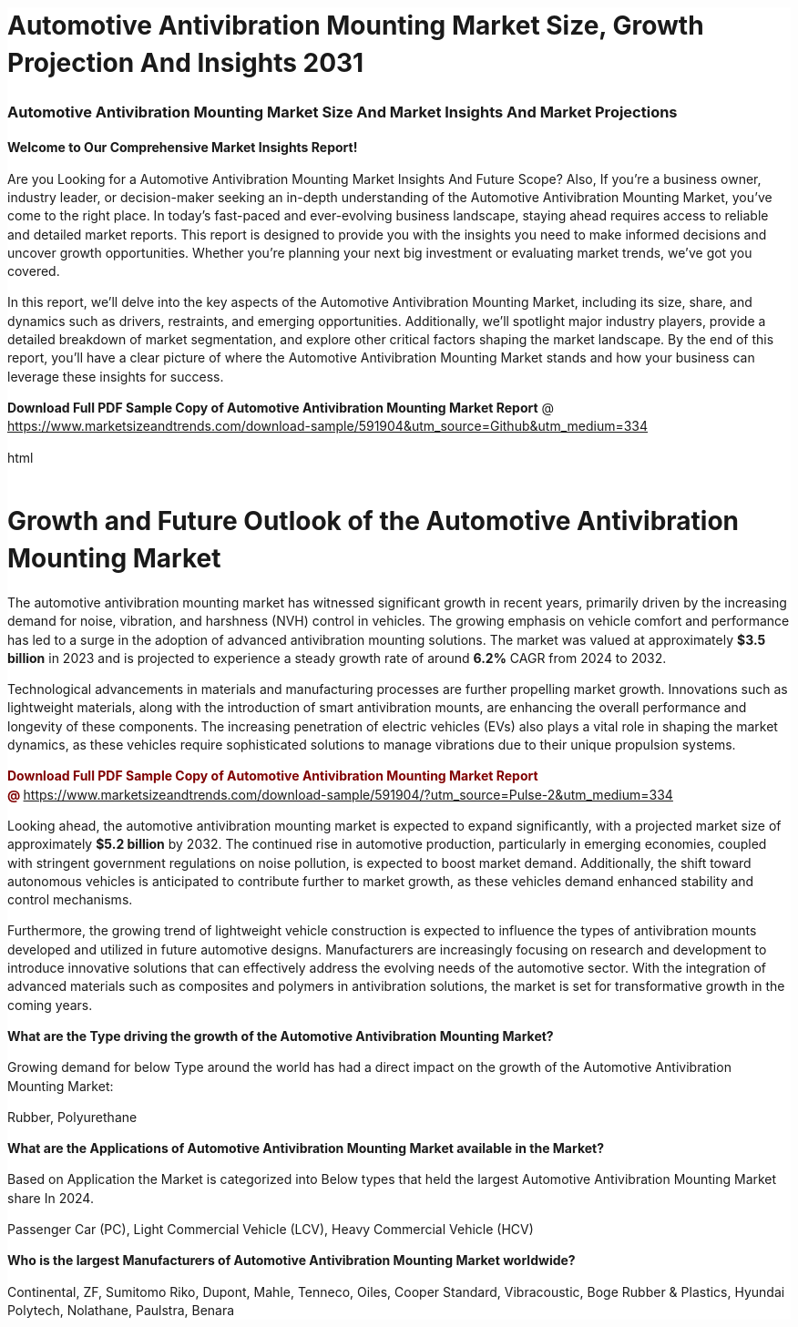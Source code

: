 <h1> Automotive Antivibration Mounting Market Size, Growth Projection And Insights 2031</h1><div class="" data-test-id=""><h3><span class="">Automotive Antivibration Mounting Market Size And Market Insights And Market Projections</span></h3></div><div class="" data-test-id=""><p><strong>Welcome to Our Comprehensive Market Insights Report!</strong></p><p>Are you Looking for a Automotive Antivibration Mounting Market Insights And Future Scope? Also, If you&rsquo;re a business owner, industry leader, or decision-maker seeking an in-depth understanding of the Automotive Antivibration Mounting Market, you&rsquo;ve come to the right place. In today&rsquo;s fast-paced and ever-evolving business landscape, staying ahead requires access to reliable and detailed market reports. This report is designed to provide you with the insights you need to make informed decisions and uncover growth opportunities. Whether you&rsquo;re planning your next big investment or evaluating market trends, we&rsquo;ve got you covered.</p><p>In this report, we&rsquo;ll delve into the key aspects of the Automotive Antivibration Mounting Market, including its size, share, and dynamics such as drivers, restraints, and emerging opportunities. Additionally, we&rsquo;ll spotlight major industry players, provide a detailed breakdown of market segmentation, and explore other critical factors shaping the market landscape. By the end of this report, you&rsquo;ll have a clear picture of where the Automotive Antivibration Mounting Market stands and how your business can leverage these insights for success.</p><p><strong>Download Full PDF Sample Copy of Automotive Antivibration Mounting Market Report</strong> @ <a href="https://www.marketsizeandtrends.com/download-sample/591904&utm_source=Github&utm_medium=334" target="_blank">https://www.marketsizeandtrends.com/download-sample/591904&utm_source=Github&utm_medium=334</a></p></div><div class="" data-test-id=""><p><span class="">html<html><head><title>Automotive Antivibration Mounting Market Growth</title></head><body><h1>Growth and Future Outlook of the Automotive Antivibration Mounting Market</h1><p>The automotive antivibration mounting market has witnessed significant growth in recent years, primarily driven by the increasing demand for noise, vibration, and harshness (NVH) control in vehicles. The growing emphasis on vehicle comfort and performance has led to a surge in the adoption of advanced antivibration mounting solutions. The market was valued at approximately <strong>$3.5 billion</strong> in 2023 and is projected to experience a steady growth rate of around <strong>6.2%</strong> CAGR from 2024 to 2032.</p><p>Technological advancements in materials and manufacturing processes are further propelling market growth. Innovations such as lightweight materials, along with the introduction of smart antivibration mounts, are enhancing the overall performance and longevity of these components. The increasing penetration of electric vehicles (EVs) also plays a vital role in shaping the market dynamics, as these vehicles require sophisticated solutions to manage vibrations due to their unique propulsion systems.</p> <p><strong><span style="color: #800000;">Download Full PDF Sample Copy of Automotive Antivibration Mounting Market Report @</span>&nbsp;</strong><a href="https://www.marketsizeandtrends.com/download-sample/591904/?utm_source=Pulse-2&amp;utm_medium=334">https://www.marketsizeandtrends.com/download-sample/591904/?utm_source=Pulse-2&amp;utm_medium=334</a></p><p>Looking ahead, the automotive antivibration mounting market is expected to expand significantly, with a projected market size of approximately <strong>$5.2 billion</strong> by 2032. The continued rise in automotive production, particularly in emerging economies, coupled with stringent government regulations on noise pollution, is expected to boost market demand. Additionally, the shift toward autonomous vehicles is anticipated to contribute further to market growth, as these vehicles demand enhanced stability and control mechanisms.</p><p>Furthermore, the growing trend of lightweight vehicle construction is expected to influence the types of antivibration mounts developed and utilized in future automotive designs. Manufacturers are increasingly focusing on research and development to introduce innovative solutions that can effectively address the evolving needs of the automotive sector. With the integration of advanced materials such as composites and polymers in antivibration solutions, the market is set for transformative growth in the coming years.</p></body></html></span></p><p><strong><span class="">What are the&nbsp;Type driving the growth of the Automotive Antivibration Mounting Market?</span></strong></p></div><div class="" data-test-id=""><p><span class="">Growing demand for below Type around the world has had a direct impact on the growth of the Automotive Antivibration Mounting Market:</span></p></div><div class="" data-test-id=""><p>Rubber, Polyurethane</p><p><span class=""><strong>What are the&nbsp;Applications&nbsp;of Automotive Antivibration Mounting Market available in the Market?</strong></span></p></div><div class="" data-test-id=""><p><span class="">Based on Application the Market is categorized into Below types that held the largest Automotive Antivibration Mounting Market share In 2024.</span></p></div><div class="" data-test-id=""><p><span class="">Passenger Car (PC), Light Commercial Vehicle (LCV), Heavy Commercial Vehicle (HCV)</span></p><p><span class=""><strong>Who is the largest Manufacturers of Automotive Antivibration Mounting Market worldwide?</strong></span></p></div><div class="" data-test-id=""><p><span class="">Continental, ZF, Sumitomo Riko, Dupont, Mahle, Tenneco, Oiles, Cooper Standard, Vibracoustic, Boge Rubber & Plastics, Hyundai Polytech, Nolathane, Paulstra, Benara